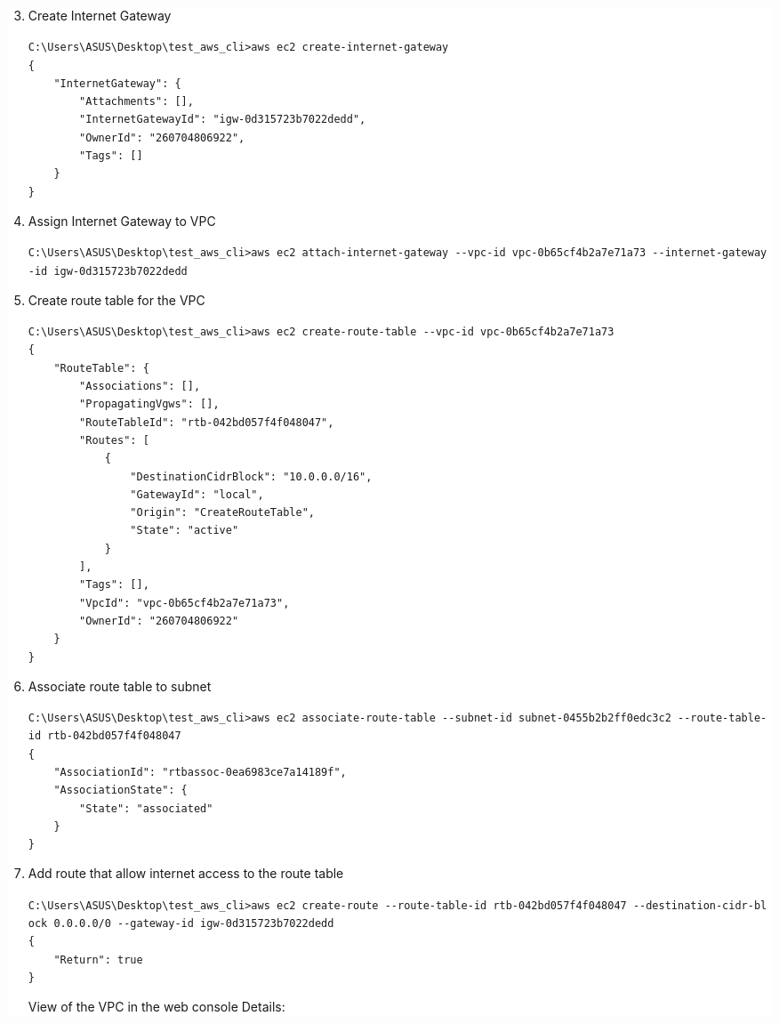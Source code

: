 3. Create Internet Gateway
    ```
    C:\Users\ASUS\Desktop\test_aws_cli>aws ec2 create-internet-gateway
    {
        "InternetGateway": {
            "Attachments": [],
            "InternetGatewayId": "igw-0d315723b7022dedd",
            "OwnerId": "260704806922",
            "Tags": []
        }
    }
    ```
    
4. Assign Internet Gateway to VPC
    ```
    C:\Users\ASUS\Desktop\test_aws_cli>aws ec2 attach-internet-gateway --vpc-id vpc-0b65cf4b2a7e71a73 --internet-gateway-id igw-0d315723b7022dedd
    ```
5. Create route table for the VPC
    ```
    C:\Users\ASUS\Desktop\test_aws_cli>aws ec2 create-route-table --vpc-id vpc-0b65cf4b2a7e71a73
    {
        "RouteTable": {
            "Associations": [],
            "PropagatingVgws": [],
            "RouteTableId": "rtb-042bd057f4f048047",
            "Routes": [
                {
                    "DestinationCidrBlock": "10.0.0.0/16",
                    "GatewayId": "local",
                    "Origin": "CreateRouteTable",
                    "State": "active"
                }
            ],
            "Tags": [],
            "VpcId": "vpc-0b65cf4b2a7e71a73",
            "OwnerId": "260704806922"
        }
    }
    ```
    
6. Associate route table to subnet

    ```
    C:\Users\ASUS\Desktop\test_aws_cli>aws ec2 associate-route-table --subnet-id subnet-0455b2b2ff0edc3c2 --route-table-id rtb-042bd057f4f048047
    {
        "AssociationId": "rtbassoc-0ea6983ce7a14189f",
        "AssociationState": {
            "State": "associated"
        }
    }
    ```
7. Add route that allow internet access to the route table
    ```
    C:\Users\ASUS\Desktop\test_aws_cli>aws ec2 create-route --route-table-id rtb-042bd057f4f048047 --destination-cidr-block 0.0.0.0/0 --gateway-id igw-0d315723b7022dedd
    {
        "Return": true
    }
    ```
    View of the VPC in the web console
    Details: